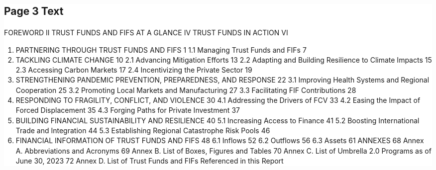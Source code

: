 ## Page 3 Text
FOREWORD 
 II
TRUST FUNDS AND FIFS AT A GLANCE
 IV
TRUST FUNDS IN ACTION
 VI
1. PARTNERING THROUGH TRUST FUNDS AND FIFS
 1
1.1 Managing Trust Funds and FIFs 
 7
2. TACKLING CLIMATE CHANGE 
 10
2.1 Advancing Mitigation Efforts 
 13
2.2 Adapting and Building Resilience to Climate Impacts 
 15
2.3 Accessing Carbon Markets 
 17
2.4 Incentivizing the Private Sector 
 19
3. STRENGTHENING PANDEMIC PREVENTION, PREPAREDNESS, AND RESPONSE 
 22
3.1 Improving Health Systems and Regional Cooperation
 25
3.2 Promoting Local Markets and Manufacturing
 27
3.3 Facilitating FIF Contributions
 28
4. RESPONDING TO FRAGILITY, CONFLICT, AND VIOLENCE
 30
4.1 Addressing the Drivers of FCV
 33
4.2 Easing the Impact of Forced Displacement
 35
4.3 Forging Paths for Private Investment
 37
5. BUILDING FINANCIAL SUSTAINABILITY AND RESILIENCE
 40
5.1 Increasing Access to Finance
 41
5.2 Boosting International Trade and Integration
 44
5.3 Establishing Regional Catastrophe Risk Pools
 46
6. FINANCIAL INFORMATION OF TRUST FUNDS AND FIFS
 48
6.1 Inflows
 52
6.2 Outflows
 56
6.3 Assets
 61
ANNEXES
 68
Annex A. Abbreviations and Acronyms
 69
Annex B. List of Boxes, Figures and Tables
 70
Annex C. List of Umbrella 2.0 Programs as of June 30, 2023
 72
Annex D. List of Trust Funds and FIFs Referenced in this Report